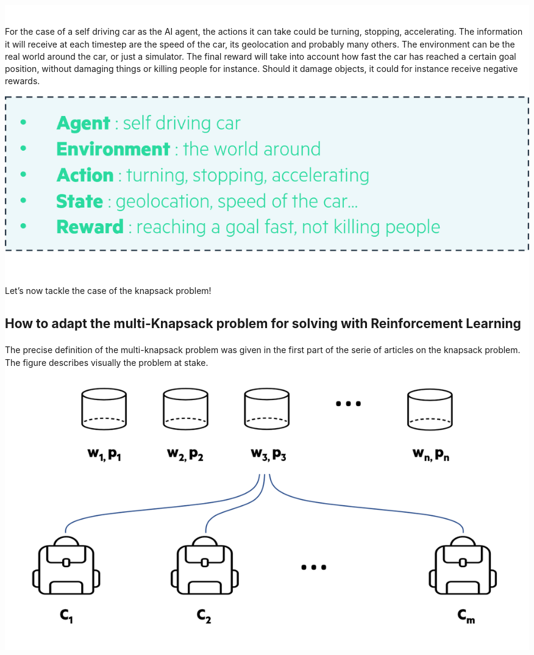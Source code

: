  </div>
<br/>


For the case of a self driving car as the AI agent, the actions it can take could be turning, stopping, accelerating. The information it will receive at each timestep are the speed of the car, its geolocation and probably many others. The environment can be the real world around the car, or just a simulator. The final reward will take into account how fast the car has reached a certain goal position, without damaging things or killing people for instance. Should it damage objects, it could for instance receive negative rewards.

![screenshot-app](img/RL_images/Example_self_driving_car_no_logo.png)
<div align="center"> 

 </div>
<br/>


Let’s now tackle the case of the knapsack problem!

## How to adapt the multi-Knapsack problem for solving with Reinforcement Learning

The precise definition of the multi-knapsack problem was given in the first part of the serie of articles on the knapsack problem. The figure describes visually the problem at stake.

![screenshot-app](img/RL_images/Knapsack_problem_2.png)
<div align="center">
